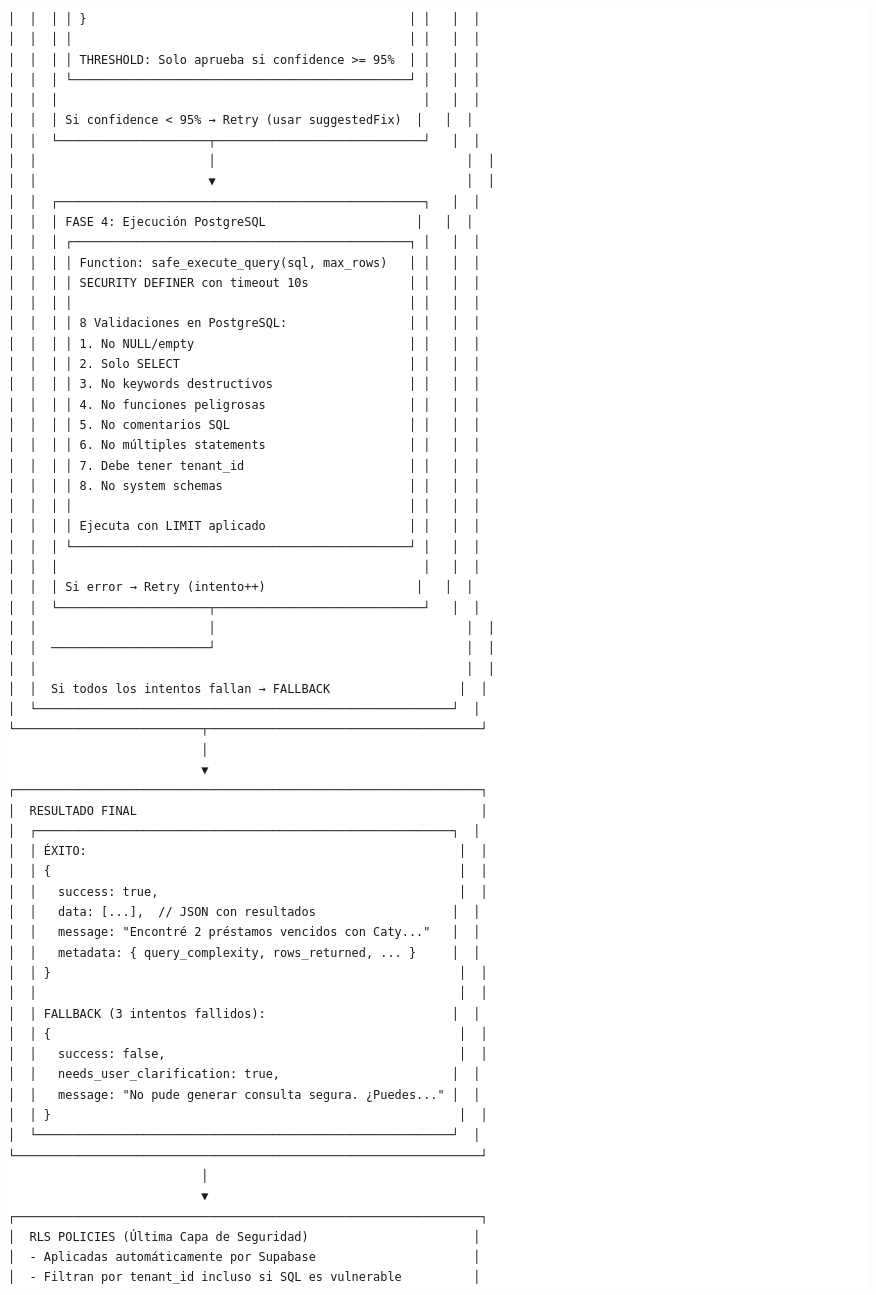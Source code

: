 ```
│  │  │ │ }                                             │ │   │  │
│  │  │ │                                               │ │   │  │
│  │  │ │ THRESHOLD: Solo aprueba si confidence >= 95%  │ │   │  │
│  │  │ └───────────────────────────────────────────────┘ │   │  │
│  │  │                                                   │   │  │
│  │  │ Si confidence < 95% → Retry (usar suggestedFix)  │   │  │
│  │  └─────────────────────┬─────────────────────────────┘   │  │
│  │                        │                                   │  │
│  │                        ▼                                   │  │
│  │  ┌───────────────────────────────────────────────────┐   │  │
│  │  │ FASE 4: Ejecución PostgreSQL                     │   │  │
│  │  │ ┌───────────────────────────────────────────────┐ │   │  │
│  │  │ │ Function: safe_execute_query(sql, max_rows)   │ │   │  │
│  │  │ │ SECURITY DEFINER con timeout 10s              │ │   │  │
│  │  │ │                                               │ │   │  │
│  │  │ │ 8 Validaciones en PostgreSQL:                 │ │   │  │
│  │  │ │ 1. No NULL/empty                              │ │   │  │
│  │  │ │ 2. Solo SELECT                                │ │   │  │
│  │  │ │ 3. No keywords destructivos                   │ │   │  │
│  │  │ │ 4. No funciones peligrosas                    │ │   │  │
│  │  │ │ 5. No comentarios SQL                         │ │   │  │
│  │  │ │ 6. No múltiples statements                    │ │   │  │
│  │  │ │ 7. Debe tener tenant_id                       │ │   │  │
│  │  │ │ 8. No system schemas                          │ │   │  │
│  │  │ │                                               │ │   │  │
│  │  │ │ Ejecuta con LIMIT aplicado                    │ │   │  │
│  │  │ └───────────────────────────────────────────────┘ │   │  │
│  │  │                                                   │   │  │
│  │  │ Si error → Retry (intento++)                     │   │  │
│  │  └─────────────────────┬─────────────────────────────┘   │  │
│  │                        │                                   │  │
│  │  ──────────────────────┘                                   │  │
│  │                                                            │  │
│  │  Si todos los intentos fallan → FALLBACK                  │  │
│  └──────────────────────────────────────────────────────────┘  │
└──────────────────────────┬──────────────────────────────────────┘
                           │
                           ▼
┌─────────────────────────────────────────────────────────────────┐
│  RESULTADO FINAL                                                │
│  ┌──────────────────────────────────────────────────────────┐  │
│  │ ÉXITO:                                                    │  │
│  │ {                                                         │  │
│  │   success: true,                                          │  │
│  │   data: [...],  // JSON con resultados                   │  │
│  │   message: "Encontré 2 préstamos vencidos con Caty..."   │  │
│  │   metadata: { query_complexity, rows_returned, ... }     │  │
│  │ }                                                         │  │
│  │                                                           │  │
│  │ FALLBACK (3 intentos fallidos):                          │  │
│  │ {                                                         │  │
│  │   success: false,                                         │  │
│  │   needs_user_clarification: true,                        │  │
│  │   message: "No pude generar consulta segura. ¿Puedes..." │  │
│  │ }                                                         │  │
│  └──────────────────────────────────────────────────────────┘  │
└─────────────────────────────────────────────────────────────────┘
                           │
                           ▼
┌─────────────────────────────────────────────────────────────────┐
│  RLS POLICIES (Última Capa de Seguridad)                       │
│  - Aplicadas automáticamente por Supabase                      │
│  - Filtran por tenant_id incluso si SQL es vulnerable          │
```